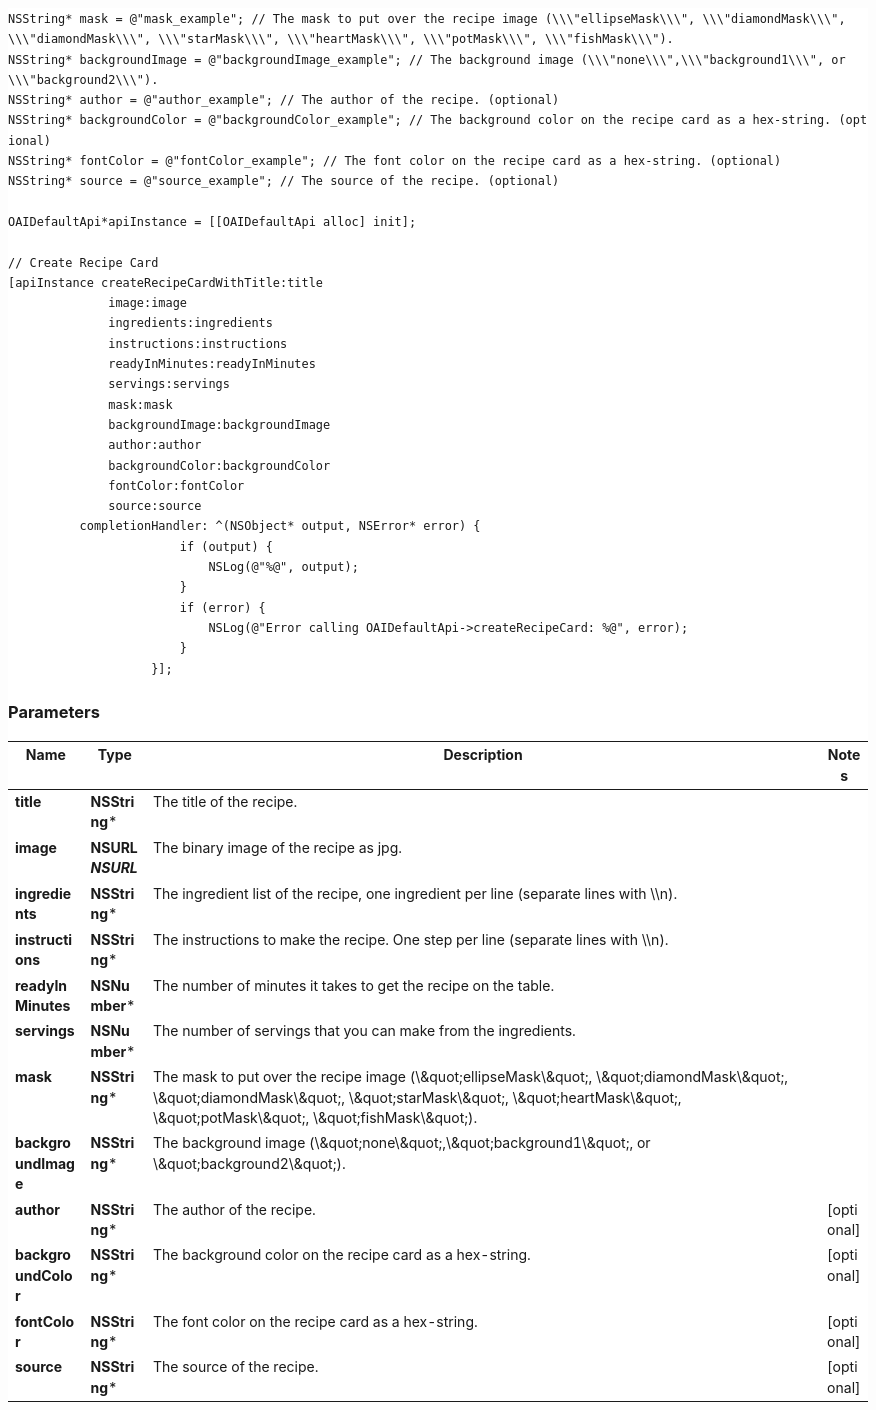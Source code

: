```objc
NSString* mask = @"mask_example"; // The mask to put over the recipe image (\\\"ellipseMask\\\", \\\"diamondMask\\\", \\\"diamondMask\\\", \\\"starMask\\\", \\\"heartMask\\\", \\\"potMask\\\", \\\"fishMask\\\").
NSString* backgroundImage = @"backgroundImage_example"; // The background image (\\\"none\\\",\\\"background1\\\", or \\\"background2\\\").
NSString* author = @"author_example"; // The author of the recipe. (optional)
NSString* backgroundColor = @"backgroundColor_example"; // The background color on the recipe card as a hex-string. (optional)
NSString* fontColor = @"fontColor_example"; // The font color on the recipe card as a hex-string. (optional)
NSString* source = @"source_example"; // The source of the recipe. (optional)

OAIDefaultApi*apiInstance = [[OAIDefaultApi alloc] init];

// Create Recipe Card
[apiInstance createRecipeCardWithTitle:title
              image:image
              ingredients:ingredients
              instructions:instructions
              readyInMinutes:readyInMinutes
              servings:servings
              mask:mask
              backgroundImage:backgroundImage
              author:author
              backgroundColor:backgroundColor
              fontColor:fontColor
              source:source
          completionHandler: ^(NSObject* output, NSError* error) {
                        if (output) {
                            NSLog(@"%@", output);
                        }
                        if (error) {
                            NSLog(@"Error calling OAIDefaultApi->createRecipeCard: %@", error);
                        }
                    }];
```

### Parameters

Name | Type | Description  | Notes
------------- | ------------- | ------------- | -------------
 **title** | **NSString***| The title of the recipe. | 
 **image** | **NSURL*****NSURL***| The binary image of the recipe as jpg. | 
 **ingredients** | **NSString***| The ingredient list of the recipe, one ingredient per line (separate lines with \\\\n). | 
 **instructions** | **NSString***| The instructions to make the recipe. One step per line (separate lines with \\\\n). | 
 **readyInMinutes** | **NSNumber***| The number of minutes it takes to get the recipe on the table. | 
 **servings** | **NSNumber***| The number of servings that you can make from the ingredients. | 
 **mask** | **NSString***| The mask to put over the recipe image (\\\&quot;ellipseMask\\\&quot;, \\\&quot;diamondMask\\\&quot;, \\\&quot;diamondMask\\\&quot;, \\\&quot;starMask\\\&quot;, \\\&quot;heartMask\\\&quot;, \\\&quot;potMask\\\&quot;, \\\&quot;fishMask\\\&quot;). | 
 **backgroundImage** | **NSString***| The background image (\\\&quot;none\\\&quot;,\\\&quot;background1\\\&quot;, or \\\&quot;background2\\\&quot;). | 
 **author** | **NSString***| The author of the recipe. | [optional] 
 **backgroundColor** | **NSString***| The background color on the recipe card as a hex-string. | [optional] 
 **fontColor** | **NSString***| The font color on the recipe card as a hex-string. | [optional] 
 **source** | **NSString***| The source of the recipe. | [optional] 
